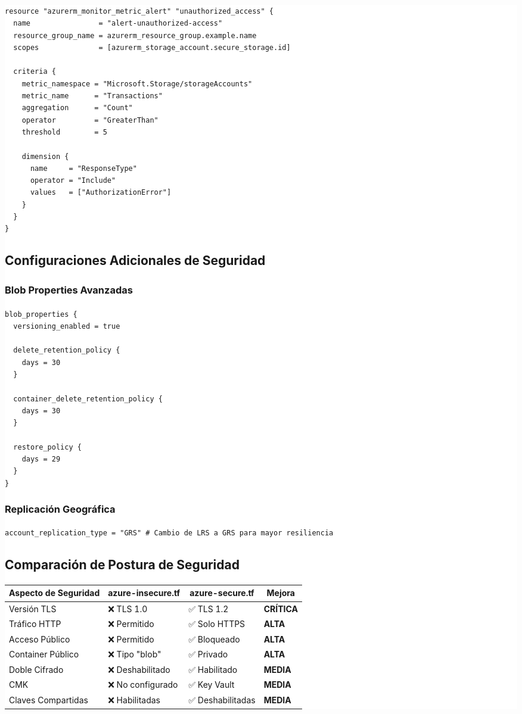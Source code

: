 ```hcl
resource "azurerm_monitor_metric_alert" "unauthorized_access" {
  name                = "alert-unauthorized-access"
  resource_group_name = azurerm_resource_group.example.name
  scopes              = [azurerm_storage_account.secure_storage.id]
  
  criteria {
    metric_namespace = "Microsoft.Storage/storageAccounts"
    metric_name      = "Transactions"
    aggregation      = "Count"
    operator         = "GreaterThan"
    threshold        = 5

    dimension {
      name     = "ResponseType"
      operator = "Include"
      values   = ["AuthorizationError"]
    }
  }
}
```

## Configuraciones Adicionales de Seguridad

### Blob Properties Avanzadas
```hcl
blob_properties {
  versioning_enabled = true
  
  delete_retention_policy {
    days = 30
  }
  
  container_delete_retention_policy {
    days = 30
  }
  
  restore_policy {
    days = 29
  }
}
```

### Replicación Geográfica
```hcl
account_replication_type = "GRS" # Cambio de LRS a GRS para mayor resiliencia
```

## Comparación de Postura de Seguridad

| Aspecto de Seguridad | azure-insecure.tf | azure-secure.tf | Mejora |
|---------------------|-------------------|-----------------|---------|
| Versión TLS | ❌ TLS 1.0 | ✅ TLS 1.2 | **CRÍTICA** |
| Tráfico HTTP | ❌ Permitido | ✅ Solo HTTPS | **ALTA** |
| Acceso Público | ❌ Permitido | ✅ Bloqueado | **ALTA** |
| Container Público | ❌ Tipo "blob" | ✅ Privado | **ALTA** |
| Doble Cifrado | ❌ Deshabilitado | ✅ Habilitado | **MEDIA** |
| CMK | ❌ No configurado | ✅ Key Vault | **MEDIA** |
| Claves Compartidas | ❌ Habilitadas | ✅ Deshabilitadas | **MEDIA** |